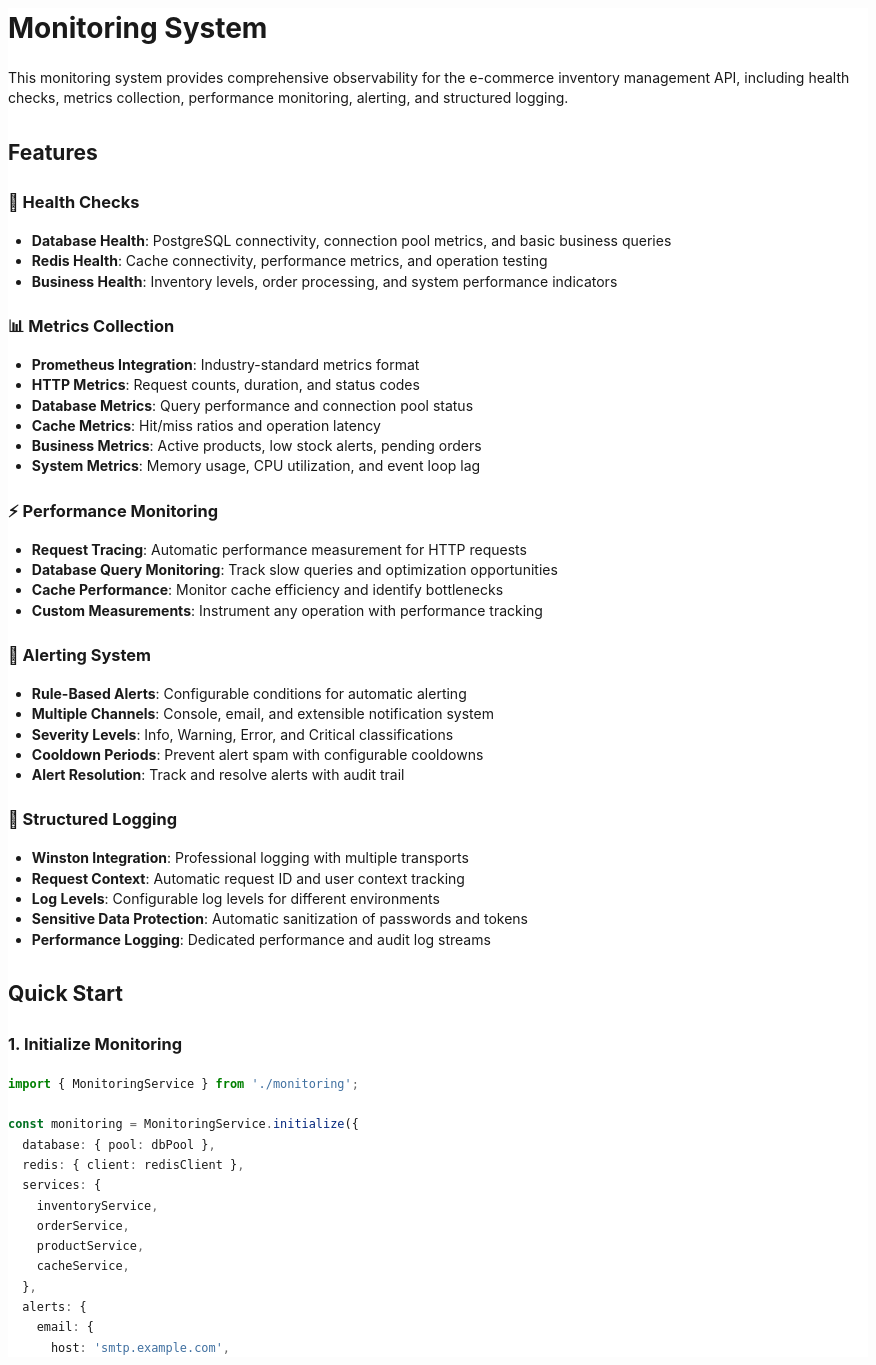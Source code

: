 # Monitoring System

This monitoring system provides comprehensive observability for the e-commerce inventory management API, including health checks, metrics collection, performance monitoring, alerting, and structured logging.

## Features

### 🏥 Health Checks
- **Database Health**: PostgreSQL connectivity, connection pool metrics, and basic business queries
- **Redis Health**: Cache connectivity, performance metrics, and operation testing
- **Business Health**: Inventory levels, order processing, and system performance indicators

### 📊 Metrics Collection
- **Prometheus Integration**: Industry-standard metrics format
- **HTTP Metrics**: Request counts, duration, and status codes
- **Database Metrics**: Query performance and connection pool status
- **Cache Metrics**: Hit/miss ratios and operation latency
- **Business Metrics**: Active products, low stock alerts, pending orders
- **System Metrics**: Memory usage, CPU utilization, and event loop lag

### ⚡ Performance Monitoring
- **Request Tracing**: Automatic performance measurement for HTTP requests
- **Database Query Monitoring**: Track slow queries and optimization opportunities
- **Cache Performance**: Monitor cache efficiency and identify bottlenecks
- **Custom Measurements**: Instrument any operation with performance tracking

### 🚨 Alerting System
- **Rule-Based Alerts**: Configurable conditions for automatic alerting
- **Multiple Channels**: Console, email, and extensible notification system
- **Severity Levels**: Info, Warning, Error, and Critical classifications
- **Cooldown Periods**: Prevent alert spam with configurable cooldowns
- **Alert Resolution**: Track and resolve alerts with audit trail

### 📝 Structured Logging
- **Winston Integration**: Professional logging with multiple transports
- **Request Context**: Automatic request ID and user context tracking
- **Log Levels**: Configurable log levels for different environments
- **Sensitive Data Protection**: Automatic sanitization of passwords and tokens
- **Performance Logging**: Dedicated performance and audit log streams

## Quick Start

### 1. Initialize Monitoring

```typescript
import { MonitoringService } from './monitoring';

const monitoring = MonitoringService.initialize({
  database: { pool: dbPool },
  redis: { client: redisClient },
  services: {
    inventoryService,
    orderService,
    productService,
    cacheService,
  },
  alerts: {
    email: {
      host: 'smtp.example.com',
```
